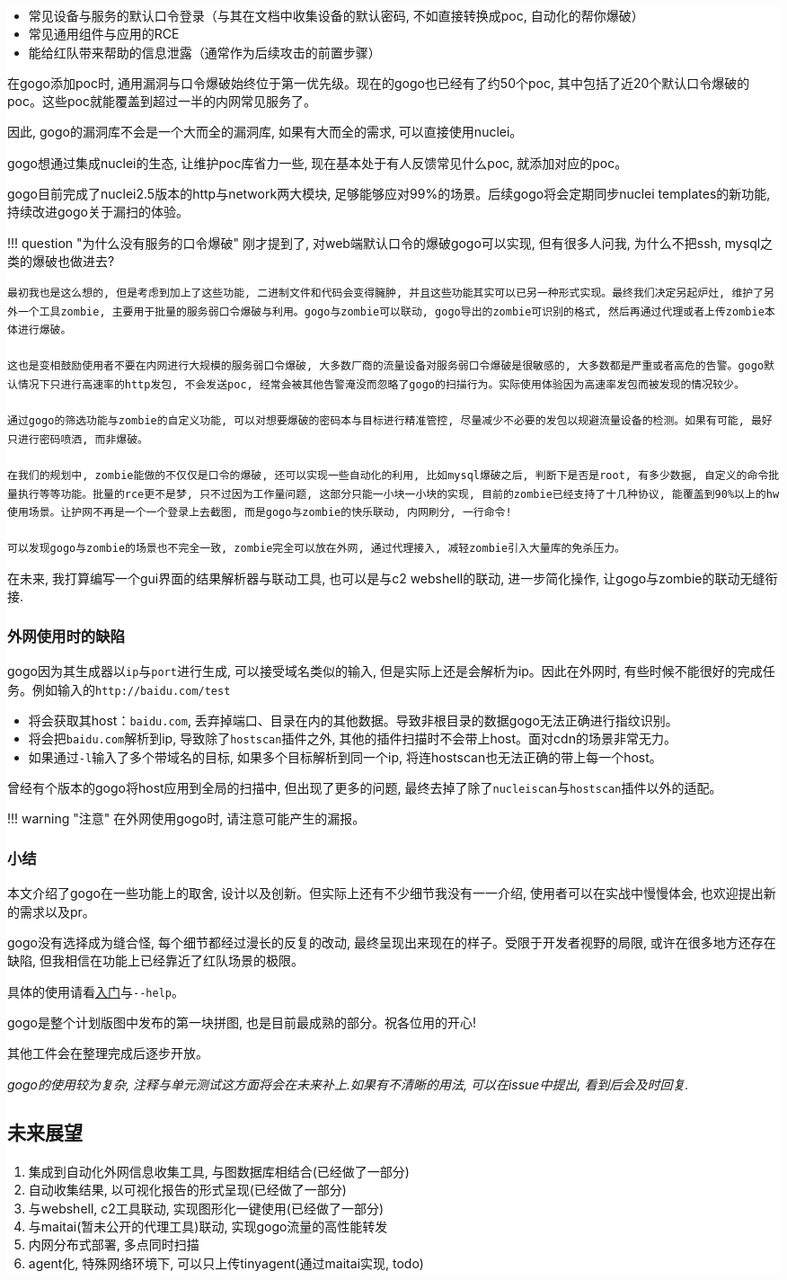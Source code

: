 * 常见设备与服务的默认口令登录（与其在文档中收集设备的默认密码, 不如直接转换成poc, 自动化的帮你爆破）
* 常见通用组件与应用的RCE
* 能给红队带来帮助的信息泄露（通常作为后续攻击的前置步骤）

在gogo添加poc时, 通用漏洞与口令爆破始终位于第一优先级。现在的gogo也已经有了约50个poc, 其中包括了近20个默认口令爆破的poc。这些poc就能覆盖到超过一半的内网常见服务了。

因此, gogo的漏洞库不会是一个大而全的漏洞库, 如果有大而全的需求, 可以直接使用nuclei。

gogo想通过集成nuclei的生态, 让维护poc库省力一些, 现在基本处于有人反馈常见什么poc, 就添加对应的poc。

gogo目前完成了nuclei2.5版本的http与network两大模块, 足够能够应对99%的场景。后续gogo将会定期同步nuclei templates的新功能, 持续改进gogo关于漏扫的体验。

!!! question "为什么没有服务的口令爆破"
	刚才提到了, 对web端默认口令的爆破gogo可以实现, 但有很多人问我, 为什么不把ssh, mysql之类的爆破也做进去?

    最初我也是这么想的, 但是考虑到加上了这些功能, 二进制文件和代码会变得臃肿, 并且这些功能其实可以已另一种形式实现。最终我们决定另起炉灶, 维护了另外一个工具zombie, 主要用于批量的服务弱口令爆破与利用。gogo与zombie可以联动, gogo导出的zombie可识别的格式, 然后再通过代理或者上传zombie本体进行爆破。
    
    这也是变相鼓励使用者不要在内网进行大规模的服务弱口令爆破, 大多数厂商的流量设备对服务弱口令爆破是很敏感的, 大多数都是严重或者高危的告警。gogo默认情况下只进行高速率的http发包, 不会发送poc, 经常会被其他告警淹没而忽略了gogo的扫描行为。实际使用体验因为高速率发包而被发现的情况较少。
    
    通过gogo的筛选功能与zombie的自定义功能, 可以对想要爆破的密码本与目标进行精准管控, 尽量减少不必要的发包以规避流量设备的检测。如果有可能, 最好只进行密码喷洒, 而非爆破。
    
    在我们的规划中, zombie能做的不仅仅是口令的爆破, 还可以实现一些自动化的利用, 比如mysql爆破之后, 判断下是否是root, 有多少数据, 自定义的命令批量执行等等功能。批量的rce更不是梦, 只不过因为工作量问题, 这部分只能一小块一小块的实现, 目前的zombie已经支持了十几种协议, 能覆盖到90%以上的hw使用场景。让护网不再是一个一个登录上去截图, 而是gogo与zombie的快乐联动, 内网刷分, 一行命令!
    
    可以发现gogo与zombie的场景也不完全一致, zombie完全可以放在外网, 通过代理接入, 减轻zombie引入大量库的免杀压力。

在未来, 我打算编写一个gui界面的结果解析器与联动工具, 也可以是与c2 webshell的联动, 进一步简化操作, 让gogo与zombie的联动无缝衔接.

### 外网使用时的缺陷

gogo因为其生成器以`ip`与`port`进行生成, 可以接受域名类似的输入, 但是实际上还是会解析为ip。因此在外网时, 有些时候不能很好的完成任务。例如输入的`http://baidu.com/test`

* 将会获取其host：`baidu.com`, 丢弃掉端口、目录在内的其他数据。导致非根目录的数据gogo无法正确进行指纹识别。
* 将会把`baidu.com`解析到ip, 导致除了`hostscan`插件之外, 其他的插件扫描时不会带上host。面对cdn的场景非常无力。
* 如果通过`-l`输入了多个带域名的目标, 如果多个目标解析到同一个ip, 将连hostscan也无法正确的带上每一个host。

曾经有个版本的gogo将host应用到全局的扫描中, 但出现了更多的问题, 最终去掉了除了`nucleiscan`与`hostscan`插件以外的适配。

!!! warning "注意"
	在外网使用gogo时, 请注意可能产生的漏报。


### 小结

本文介绍了gogo在一些功能上的取舍, 设计以及创新。但实际上还有不少细节我没有一一介绍, 使用者可以在实战中慢慢体会, 也欢迎提出新的需求以及pr。

gogo没有选择成为缝合怪, 每个细节都经过漫长的反复的改动, 最终呈现出来现在的样子。受限于开发者视野的局限, 或许在很多地方还存在缺陷, 但我相信在功能上已经靠近了红队场景的极限。

具体的使用请看[入门](/wiki/gogo.start)与`--help`。

gogo是整个计划版图中发布的第一块拼图, 也是目前最成熟的部分。祝各位用的开心!

其他工件会在整理完成后逐步开放。

*gogo的使用较为复杂, 注释与单元测试这方面将会在未来补上.如果有不清晰的用法, 可以在issue中提出, 看到后会及时回复.*


## 未来展望

1. 集成到自动化外网信息收集工具, 与图数据库相结合(已经做了一部分)
2. 自动收集结果, 以可视化报告的形式呈现(已经做了一部分)
3. 与webshell, c2工具联动, 实现图形化一键使用(已经做了一部分)
4. 与maitai(暂未公开的代理工具)联动, 实现gogo流量的高性能转发
5. 内网分布式部署, 多点同时扫描
6. agent化, 特殊网络环境下, 可以只上传tinyagent(通过maitai实现, todo)
